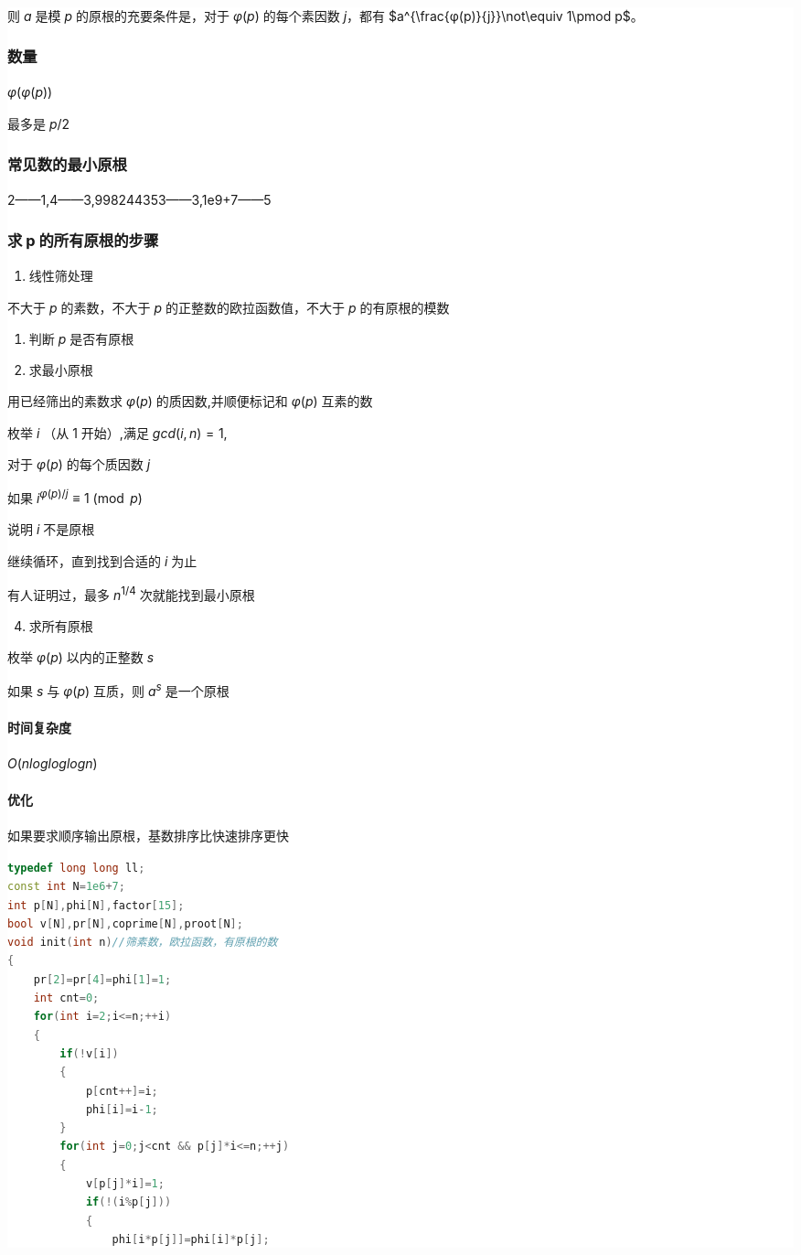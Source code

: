 则 $a$ 是模 $p$ 的原根的充要条件是，对于 $φ(p)$ 的每个素因数 $j$，都有 $a^{\frac{φ(p)}{j}}\not\equiv 1\pmod p$。

### 数量

$φ(φ(p))$

最多是 $p/2$

### 常见数的最小原根

2——1,4——3,998244353——3,1e9+7——5

### 求 p 的所有原根的步骤

1. 线性筛处理

不大于 $p$ 的素数，不大于 $p$ 的正整数的欧拉函数值，不大于 $p$ 的有原根的模数

1. 判断 $p$ 是否有原根

2. 求最小原根

用已经筛出的素数求 $φ(p)$ 的质因数,并顺便标记和 $φ(p)$ 互素的数

枚举 $i$ （从 1 开始）,满足 $gcd(i,n)=1$,

对于 $φ(p)$ 的每个质因数 $j$

如果 $i^{φ(p)/j}\equiv 1 \pmod p$

说明 $i$ 不是原根

继续循环，直到找到合适的 $i$ 为止

有人证明过，最多 $n^{1/4}$ 次就能找到最小原根

4. 求所有原根

枚举 $φ(p)$ 以内的正整数 $s$

如果 $s$ 与 $φ(p)$ 互质，则 $a^s$ 是一个原根

#### 时间复杂度

$O(nlogloglogn)$

#### 优化

如果要求顺序输出原根，基数排序比快速排序更快

```c++
typedef long long ll;
const int N=1e6+7;
int p[N],phi[N],factor[15];
bool v[N],pr[N],coprime[N],proot[N];
void init(int n)//筛素数，欧拉函数，有原根的数
{
	pr[2]=pr[4]=phi[1]=1;
	int cnt=0;
	for(int i=2;i<=n;++i)
    {
		if(!v[i])
        {
            p[cnt++]=i;
            phi[i]=i-1;
        }
		for(int j=0;j<cnt && p[j]*i<=n;++j)
        {
			v[p[j]*i]=1;
			if(!(i%p[j]))
            {
				phi[i*p[j]]=phi[i]*p[j];
```